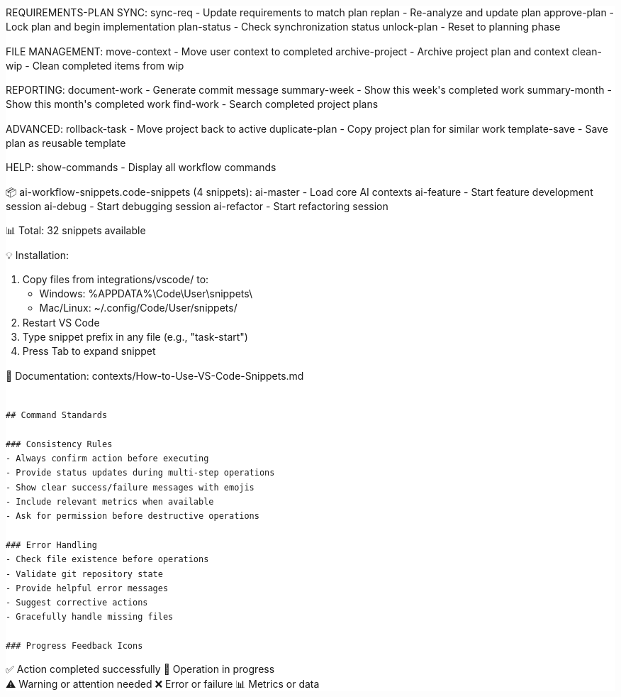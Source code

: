 REQUIREMENTS-PLAN SYNC:
  sync-req              - Update requirements to match plan
  replan                - Re-analyze and update plan
  approve-plan          - Lock plan and begin implementation
  plan-status           - Check synchronization status
  unlock-plan           - Reset to planning phase

FILE MANAGEMENT:
  move-context          - Move user context to completed
  archive-project       - Archive project plan and context
  clean-wip             - Clean completed items from wip

REPORTING:
  document-work         - Generate commit message
  summary-week          - Show this week's completed work
  summary-month         - Show this month's completed work
  find-work             - Search completed project plans

ADVANCED:
  rollback-task         - Move project back to active
  duplicate-plan        - Copy project plan for similar work
  template-save         - Save plan as reusable template

HELP:
  show-commands         - Display all workflow commands

📦 ai-workflow-snippets.code-snippets (4 snippets):
  ai-master             - Load core AI contexts
  ai-feature            - Start feature development session
  ai-debug              - Start debugging session
  ai-refactor           - Start refactoring session

📊 Total: 32 snippets available

💡 Installation:
1. Copy files from integrations/vscode/ to:
   - Windows: %APPDATA%\Code\User\snippets\
   - Mac/Linux: ~/.config/Code/User/snippets/
2. Restart VS Code
3. Type snippet prefix in any file (e.g., "task-start")
4. Press Tab to expand snippet

📖 Documentation: contexts/How-to-Use-VS-Code-Snippets.md
```

## Command Standards

### Consistency Rules
- Always confirm action before executing
- Provide status updates during multi-step operations
- Show clear success/failure messages with emojis
- Include relevant metrics when available
- Ask for permission before destructive operations

### Error Handling
- Check file existence before operations
- Validate git repository state
- Provide helpful error messages
- Suggest corrective actions
- Gracefully handle missing files

### Progress Feedback Icons
```
✅ Action completed successfully
🔄 Operation in progress  
⚠️ Warning or attention needed
❌ Error or failure
📊 Metrics or data